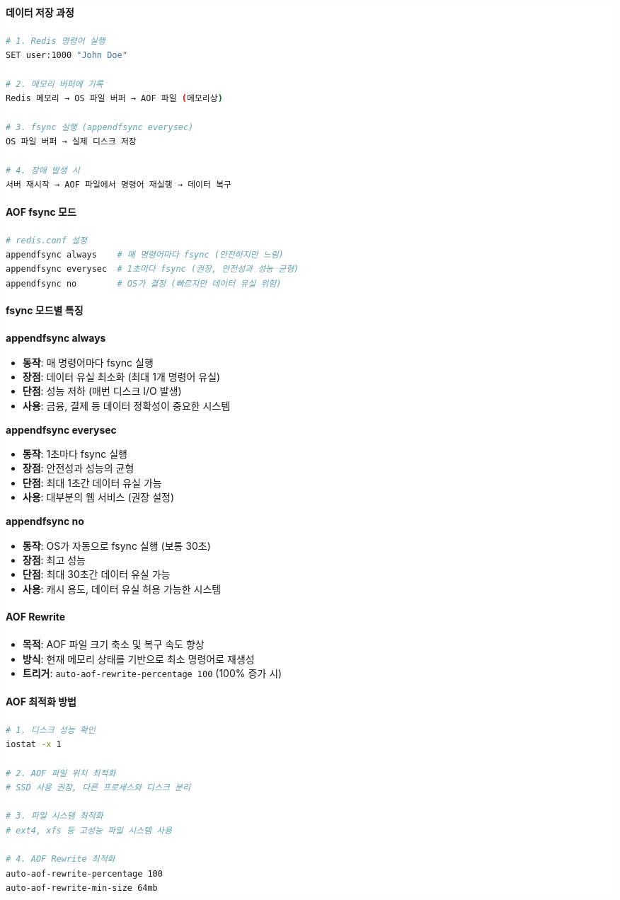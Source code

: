 #### 데이터 저장 과정
```bash
# 1. Redis 명령어 실행
SET user:1000 "John Doe"

# 2. 메모리 버퍼에 기록
Redis 메모리 → OS 파일 버퍼 → AOF 파일 (메모리상)

# 3. fsync 실행 (appendfsync everysec)
OS 파일 버퍼 → 실제 디스크 저장

# 4. 장애 발생 시
서버 재시작 → AOF 파일에서 명령어 재실행 → 데이터 복구
```

#### AOF fsync 모드
```bash
# redis.conf 설정
appendfsync always    # 매 명령어마다 fsync (안전하지만 느림)
appendfsync everysec  # 1초마다 fsync (권장, 안전성과 성능 균형)
appendfsync no        # OS가 결정 (빠르지만 데이터 유실 위험)
```

#### fsync 모드별 특징
**appendfsync always**
- **동작**: 매 명령어마다 fsync 실행
- **장점**: 데이터 유실 최소화 (최대 1개 명령어 유실)
- **단점**: 성능 저하 (매번 디스크 I/O 발생)
- **사용**: 금융, 결제 등 데이터 정확성이 중요한 시스템

**appendfsync everysec**
- **동작**: 1초마다 fsync 실행
- **장점**: 안전성과 성능의 균형
- **단점**: 최대 1초간 데이터 유실 가능
- **사용**: 대부분의 웹 서비스 (권장 설정)

**appendfsync no**
- **동작**: OS가 자동으로 fsync 실행 (보통 30초)
- **장점**: 최고 성능
- **단점**: 최대 30초간 데이터 유실 가능
- **사용**: 캐시 용도, 데이터 유실 허용 가능한 시스템

#### AOF Rewrite
- **목적**: AOF 파일 크기 축소 및 복구 속도 향상
- **방식**: 현재 메모리 상태를 기반으로 최소 명령어로 재생성
- **트리거**: `auto-aof-rewrite-percentage 100` (100% 증가 시)

#### AOF 최적화 방법
```bash
# 1. 디스크 성능 확인
iostat -x 1

# 2. AOF 파일 위치 최적화
# SSD 사용 권장, 다른 프로세스와 디스크 분리

# 3. 파일 시스템 최적화
# ext4, xfs 등 고성능 파일 시스템 사용

# 4. AOF Rewrite 최적화
auto-aof-rewrite-percentage 100
auto-aof-rewrite-min-size 64mb
```
